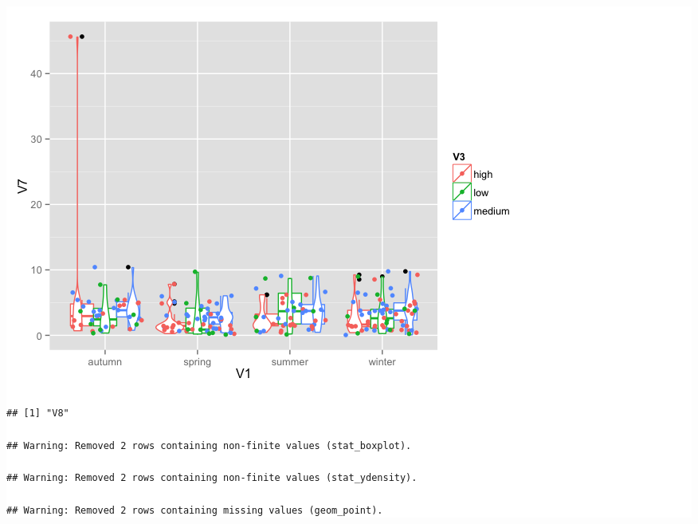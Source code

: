 ![](./Eda_files/figure-markdown_strict/unnamed-chunk-2-109.png)

    ## [1] "V8"

    ## Warning: Removed 2 rows containing non-finite values (stat_boxplot).

    ## Warning: Removed 2 rows containing non-finite values (stat_ydensity).

    ## Warning: Removed 2 rows containing missing values (geom_point).
